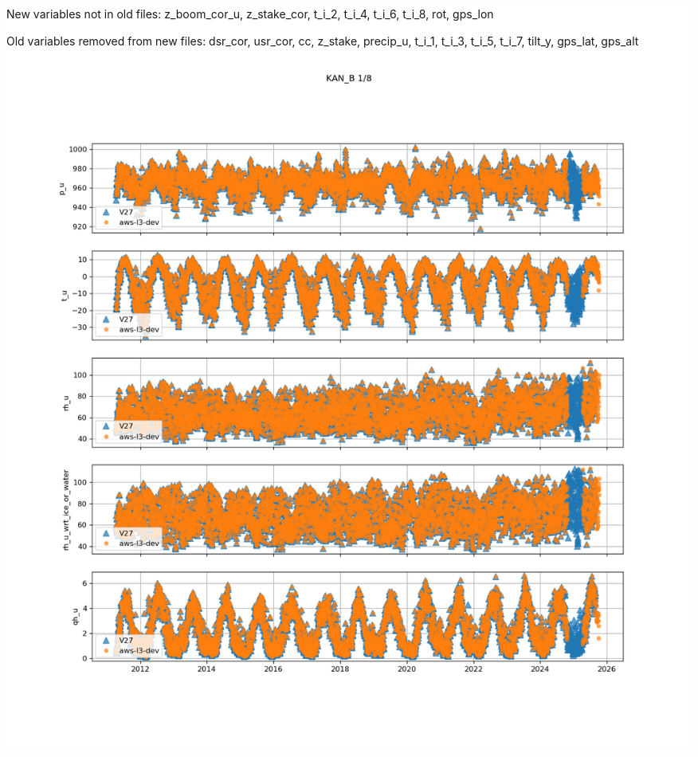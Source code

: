 New variables not in old files:
z_boom_cor_u, z_stake_cor, t_i_2, t_i_4, t_i_6, t_i_8, rot, gps_lon

Old variables removed from new files:
dsr_cor, usr_cor, cc, z_stake, precip_u, t_i_1, t_i_3, t_i_5, t_i_7, tilt_y, gps_lat, gps_alt
 
![KAN_B](../figures/V27_versus_aws-l3-dev_day/KAN_B_0.png)